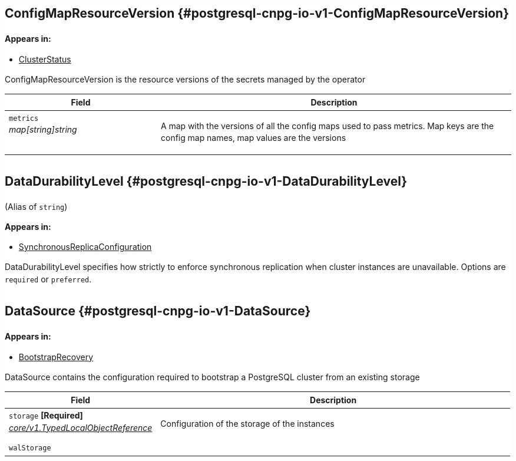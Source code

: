 </table>

## ConfigMapResourceVersion     {#postgresql-cnpg-io-v1-ConfigMapResourceVersion}


**Appears in:**

- [ClusterStatus](#postgresql-cnpg-io-v1-ClusterStatus)


<p>ConfigMapResourceVersion is the resource versions of the secrets
managed by the operator</p>


<table class="table">
<thead><tr><th width="30%">Field</th><th>Description</th></tr></thead>
<tbody>
<tr><td><code>metrics</code><br/>
<i>map[string]string</i>
</td>
<td>
   <p>A map with the versions of all the config maps used to pass metrics.
Map keys are the config map names, map values are the versions</p>
</td>
</tr>
</tbody>
</table>

## DataDurabilityLevel     {#postgresql-cnpg-io-v1-DataDurabilityLevel}

(Alias of `string`)

**Appears in:**

- [SynchronousReplicaConfiguration](#postgresql-cnpg-io-v1-SynchronousReplicaConfiguration)


<p>DataDurabilityLevel specifies how strictly to enforce synchronous replication
when cluster instances are unavailable. Options are <code>required</code> or <code>preferred</code>.</p>




## DataSource     {#postgresql-cnpg-io-v1-DataSource}


**Appears in:**

- [BootstrapRecovery](#postgresql-cnpg-io-v1-BootstrapRecovery)


<p>DataSource contains the configuration required to bootstrap a
PostgreSQL cluster from an existing storage</p>


<table class="table">
<thead><tr><th width="30%">Field</th><th>Description</th></tr></thead>
<tbody>
<tr><td><code>storage</code> <B>[Required]</B><br/>
<a href="https://kubernetes.io/docs/reference/generated/kubernetes-api/v1.28/#typedlocalobjectreference-v1-core"><i>core/v1.TypedLocalObjectReference</i></a>
</td>
<td>
   <p>Configuration of the storage of the instances</p>
</td>
</tr>
<tr><td><code>walStorage</code><br/>